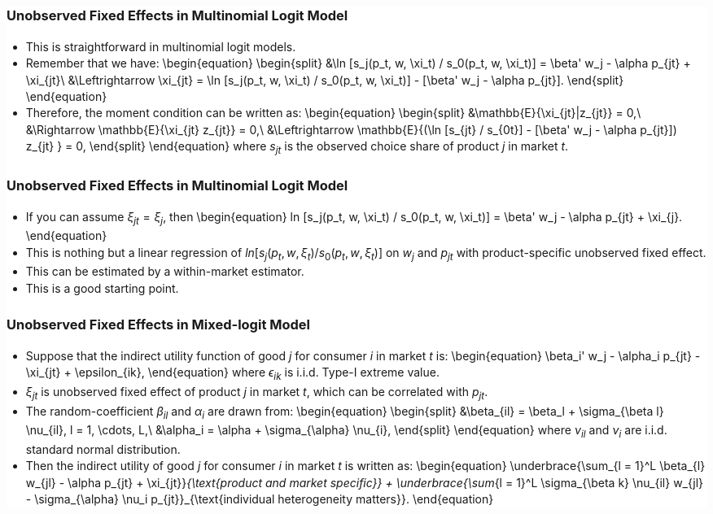 


### Unobserved Fixed Effects in Multinomial Logit Model

- This is straightforward in multinomial logit models.
- Remember that we have:
\begin{equation}
\begin{split}
&\ln [s_j(p_t, w, \xi_t) / s_0(p_t, w, \xi_t)] = \beta' w_j - \alpha p_{jt} + \xi_{jt}\\
&\Leftrightarrow \xi_{jt} = \ln [s_j(p_t, w, \xi_t) / s_0(p_t, w, \xi_t)] - [\beta' w_j - \alpha p_{jt}].
\end{split}
\end{equation}
- Therefore, the moment condition can be written as:
\begin{equation}
\begin{split}
&\mathbb{E}\{\xi_{jt}|z_{jt}\} = 0,\\
&\Rightarrow \mathbb{E}\{\xi_{jt} z_{jt}\} = 0,\\
&\Leftrightarrow \mathbb{E}\{(\ln [s_{jt} / s_{0t}] - [\beta' w_j - \alpha p_{jt}]) z_{jt}  \} = 0,
\end{split}
\end{equation}
where $s_{jt}$ is the observed choice share of product $j$ in market $t$.


### Unobserved Fixed Effects in Multinomial Logit Model

- If you can assume $\xi_{jt} = \xi_j$, then
\begin{equation}
ln [s_j(p_t, w, \xi_t) / s_0(p_t, w, \xi_t)] = \beta' w_j - \alpha p_{jt} + \xi_{j}.
\end{equation} 
- This is nothing but a linear regression of $ln [s_j(p_t, w, \xi_t) / s_0(p_t, w, \xi_t)]$ on $w_j$ and $p_{jt}$ with product-specific unobserved fixed effect.
- This can be estimated by a within-market estimator.
- This is a good starting point.




### Unobserved Fixed Effects in Mixed-logit Model

- Suppose that the indirect utility function of good $j$ for consumer $i$ in market $t$ is:
\begin{equation}
\beta_i' w_j  - \alpha_i p_{jt} - \xi_{jt} + \epsilon_{ik},
\end{equation}
where $\epsilon_{ik}$ is i.i.d. Type-I extreme value.
- $\xi_{jt}$ is unobserved fixed effect of product $j$ in market $t$, which can be correlated with $p_{jt}$.
- The random-coefficient $\beta_{il}$ and $\alpha_i$ are drawn from:
\begin{equation}
\begin{split}
&\beta_{il} = \beta_l + \sigma_{\beta l} \nu_{il}, l = 1, \cdots, L,\\
&\alpha_i = \alpha + \sigma_{\alpha} \nu_{i},
\end{split}
\end{equation}
where $\nu_{il}$ and $\nu_i$ are i.i.d. standard normal distribution.
- Then the indirect utility of good $j$ for consumer $i$ in market $t$ is written as:
\begin{equation}
\underbrace{\sum_{l = 1}^L \beta_{l} w_{jl} - \alpha p_{jt} + \xi_{jt}}_{\text{product and market specific}} + \underbrace{\sum_{l = 1}^L \sigma_{\beta k} \nu_{il} w_{jl} - \sigma_{\alpha} \nu_i p_{jt}}_{\text{individual heterogeneity matters}}.
\end{equation}
